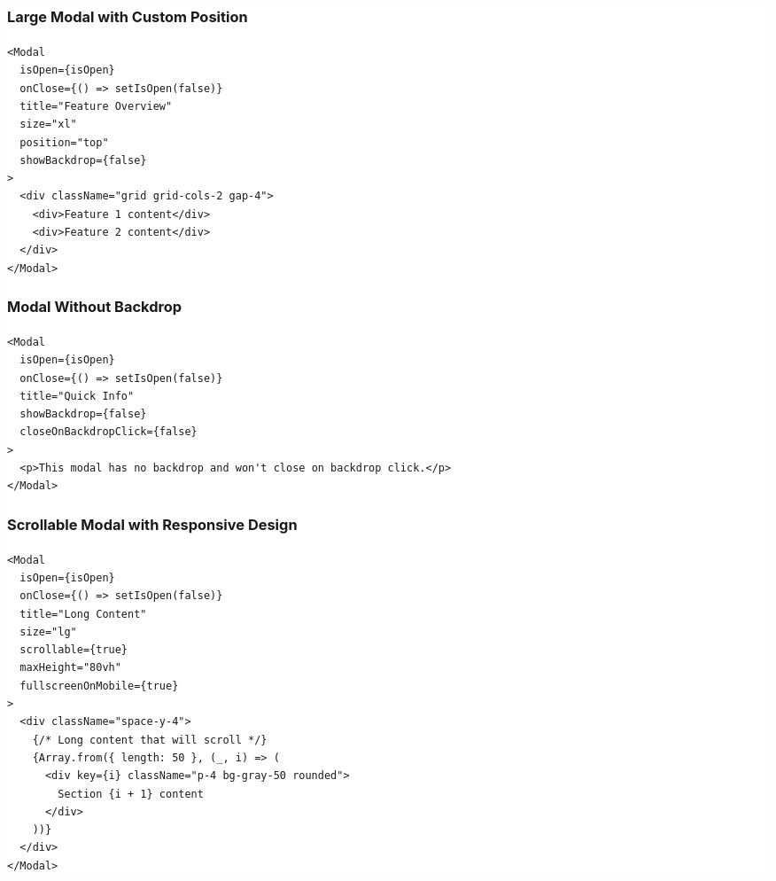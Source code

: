 ### Large Modal with Custom Position

```tsx
<Modal
  isOpen={isOpen}
  onClose={() => setIsOpen(false)}
  title="Feature Overview"
  size="xl"
  position="top"
  showBackdrop={false}
>
  <div className="grid grid-cols-2 gap-4">
    <div>Feature 1 content</div>
    <div>Feature 2 content</div>
  </div>
</Modal>
```

### Modal Without Backdrop

```tsx
<Modal
  isOpen={isOpen}
  onClose={() => setIsOpen(false)}
  title="Quick Info"
  showBackdrop={false}
  closeOnBackdropClick={false}
>
  <p>This modal has no backdrop and won't close on backdrop click.</p>
</Modal>
```

### Scrollable Modal with Responsive Design

```tsx
<Modal
  isOpen={isOpen}
  onClose={() => setIsOpen(false)}
  title="Long Content"
  size="lg"
  scrollable={true}
  maxHeight="80vh"
  fullscreenOnMobile={true}
>
  <div className="space-y-4">
    {/* Long content that will scroll */}
    {Array.from({ length: 50 }, (_, i) => (
      <div key={i} className="p-4 bg-gray-50 rounded">
        Section {i + 1} content
      </div>
    ))}
  </div>
</Modal>
```
